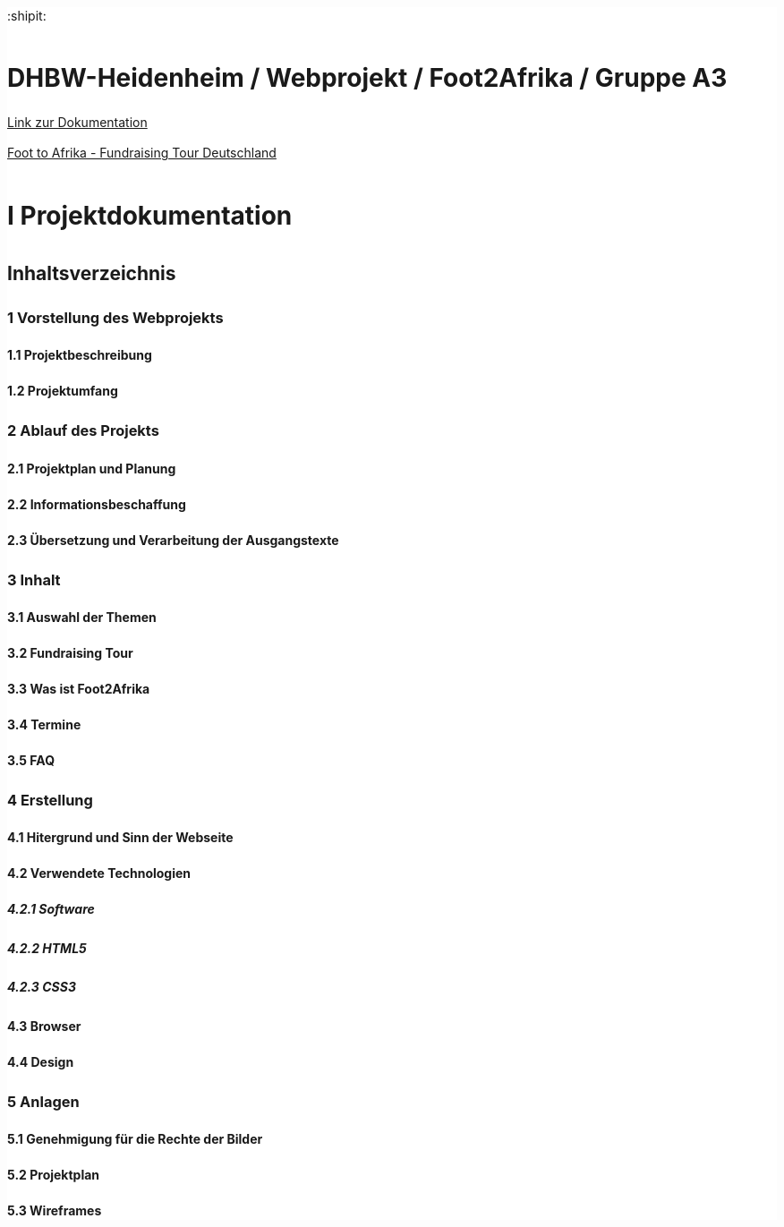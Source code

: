 :shipit:
# DHBW-Heidenheim / Webprojekt / Foot2Afrika / Gruppe A3

[Link zur Dokumentation](https://github.com/maexdontcha/dhbw-webprojekt/blob/master/README.md)

[Foot to Afrika - Fundraising Tour Deutschland](http://www.wwi16a3.projekt.dhbw-heidenheim.de/)

#  I	Projektdokumentation	

## Inhaltsverzeichnis

###   1	Vorstellung des Webprojekts	

####  1.1	Projektbeschreibung	
####  1.2	Projektumfang		


###   2	Ablauf des Projekts

#### 2.1	Projektplan und Planung	
#### 2.2	Informationsbeschaffung	
#### 2.3	Übersetzung und Verarbeitung der Ausgangstexte


### 3	Inhalt	

#### 3.1	Auswahl der Themen
#### 3.2	Fundraising Tour
#### 3.3	Was ist Foot2Afrika
#### 3.4	Termine	
#### 3.5	FAQ	


### 4	Erstellung	

#### 4.1	Hitergrund und Sinn der Webseite	
#### 4.2	Verwendete Technologien	
##### 4.2.1	Software	
##### 4.2.2	HTML5	
##### 4.2.3	CSS3	
#### 4.3	Browser
#### 4.4 Design
	          
### 5	Anlagen	
#### 5.1 Genehmigung für die Rechte der Bilder
#### 5.2 Projektplan
#### 5.3 Wireframes
